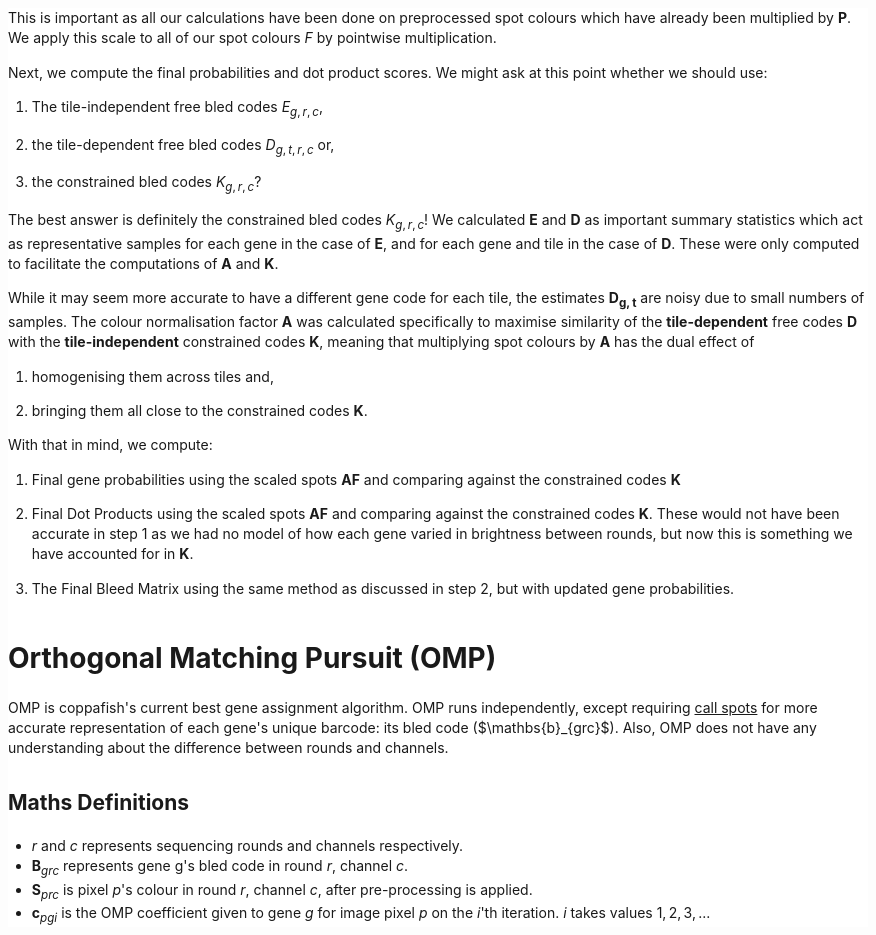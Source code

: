 This is important as all our calculations have been done on preprocessed spot colours which have already been multiplied by $\mathbf{P}$. We apply this scale to all of our spot colours $F$ by pointwise multiplication.

Next, we compute the final probabilities and dot product scores. We might ask at this point whether we should use:

1. The tile-independent free bled codes $E_{g,r,c}$, 

2. the tile-dependent free bled codes $D_{g,t,r,c}$ or,

3. the constrained bled codes $K_{g, r, c}$? 

The best answer is definitely the constrained bled codes $K_{g, r, c}$! We calculated $\mathbf{E}$ and $\mathbf{D}$ as important summary statistics which act as representative samples for each gene in the case of $\mathbf{E}$, and for each gene and tile in the case of $\mathbf{D}$. These were only computed to facilitate the computations of $\mathbf{A}$ and $\mathbf{K}$.

While it may seem more accurate to have a different gene code for each tile, the estimates $\mathbf{D_{g, t}}$ are noisy due to small numbers of samples. The colour normalisation factor $\mathbf{A}$ was calculated specifically to maximise similarity of the **tile-dependent** free codes $\mathbf{D}$ with the **tile-independent** constrained codes $\mathbf{K}$, meaning that multiplying spot colours by $\mathbf{A}$ has the dual effect of

1. homogenising them across tiles and,

2. bringing them all close to the constrained codes $\mathbf{K}$.

With that in mind, we compute:

1. Final gene probabilities using the scaled spots $\mathbf{AF}$ and comparing against the constrained codes $\mathbf{K}$

2. Final Dot Products using the scaled spots $\mathbf{AF}$ and comparing against the constrained codes $\mathbf{K}$. These would not have been accurate in step 1 as we had no model of how each gene varied in brightness between rounds, but now this is something we have accounted for in $\mathbf{K}$.

3. The Final Bleed Matrix using the same method as discussed in step 2, but with updated gene probabilities.


# Orthogonal Matching Pursuit (OMP)

OMP is coppafish's current best gene assignment algorithm. OMP runs independently, except requiring 
[call spots](#call-spots) for more accurate representation of each gene's unique barcode: its bled code 
($\mathbs{b}_{grc}$). Also, OMP does not have any understanding about the difference between rounds and channels.

## Maths Definitions

- $r$ and $c$ represents sequencing rounds and channels respectively.
- $\mathbf{B}_{grc}$ represents gene g's bled code in round $r$, channel $c$.
- $\mathbf{S}_{prc}$ is pixel $p$'s colour in round $r$, channel $c$, after pre-processing is applied.
- $\mathbf{c}_{pgi}$ is the OMP coefficient given to gene $g$ for image pixel $p$ on the $i$'th iteration. $i$ takes 
values $1, 2, 3, ...$
